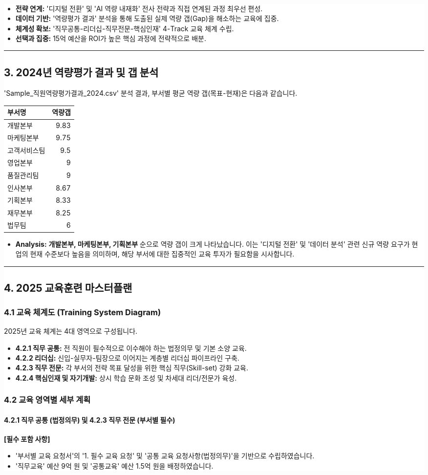 * **전략 연계:** '디지털 전환' 및 'AI 역량 내재화' 전사 전략과 직접 연계된 과정 최우선 편성.
* **데이터 기반:** '역량평가 결과' 분석을 통해 도출된 실제 역량 갭(Gap)을 해소하는 교육에 집중.
* **체계성 확보:** '직무공통-리더십-직무전문-핵심인재' 4-Track 교육 체계 수립.
* **선택과 집중:** 15억 예산을 ROI가 높은 핵심 과정에 전략적으로 배분.

---

## 3. 2024년 역량평가 결과 및 갭 분석

'Sample_직원역량평가결과_2024.csv' 분석 결과, 부서별 평균 역량 갭(목표-현재)은 다음과 같습니다.

| 부서명 | 역량갭 |
| :--- | ---: |
| 개발본부 | 9.83 |
| 마케팅본부 | 9.75 |
| 고객서비스팀 | 9.5 |
| 영업본부 | 9 |
| 품질관리팀 | 9 |
| 인사본부 | 8.67 |
| 기획본부 | 8.33 |
| 재무본부 | 8.25 |
| 법무팀 | 6 |

* **Analysis:** **개발본부, 마케팅본부, 기획본부** 순으로 역량 갭이 크게 나타났습니다. 이는 '디지털 전환' 및 '데이터 분석' 관련 신규 역량 요구가 현업의 현재 수준보다 높음을 의미하며, 해당 부서에 대한 집중적인 교육 투자가 필요함을 시사합니다.

---

## 4. 2025 교육훈련 마스터플랜

### 4.1 교육 체계도 (Training System Diagram)

2025년 교육 체계는 4대 영역으로 구성됩니다.
* **4.2.1 직무 공통:** 전 직원이 필수적으로 이수해야 하는 법정의무 및 기본 소양 교육.
* **4.2.2 리더십:** 신입-실무자-팀장으로 이어지는 계층별 리더십 파이프라인 구축.
* **4.2.3 직무 전문:** 각 부서의 전략 목표 달성을 위한 핵심 직무(Skill-set) 강화 교육.
* **4.2.4 핵심인재 및 자기개발:** 상시 학습 문화 조성 및 차세대 리더/전문가 육성.

### 4.2 교육 영역별 세부 계획

#### 4.2.1 직무 공통 (법정의무) 및 4.2.3 직무 전문 (부서별 필수)

**[필수 포함 사항]**
* '부서별 교육 요청서'의 '1. 필수 교육 요청' 및 '공통 교육 요청사항(법정의무)'을 기반으로 수립하였습니다.
* '직무교육' 예산 9억 원 및 '공통교육' 예산 1.5억 원을 배정하였습니다.
